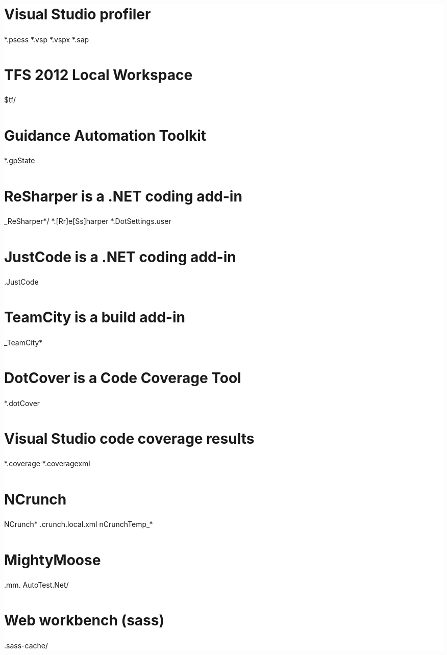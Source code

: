 # Visual Studio profiler
*.psess
*.vsp
*.vspx
*.sap

# TFS 2012 Local Workspace
$tf/

# Guidance Automation Toolkit
*.gpState

# ReSharper is a .NET coding add-in
_ReSharper*/
*.[Rr]e[Ss]harper
*.DotSettings.user

# JustCode is a .NET coding add-in
.JustCode

# TeamCity is a build add-in
_TeamCity*

# DotCover is a Code Coverage Tool
*.dotCover

# Visual Studio code coverage results
*.coverage
*.coveragexml

# NCrunch
NCrunch*
.crunch.local.xml
nCrunchTemp_*

# MightyMoose
.mm.
AutoTest.Net/

# Web workbench (sass)
.sass-cache/
